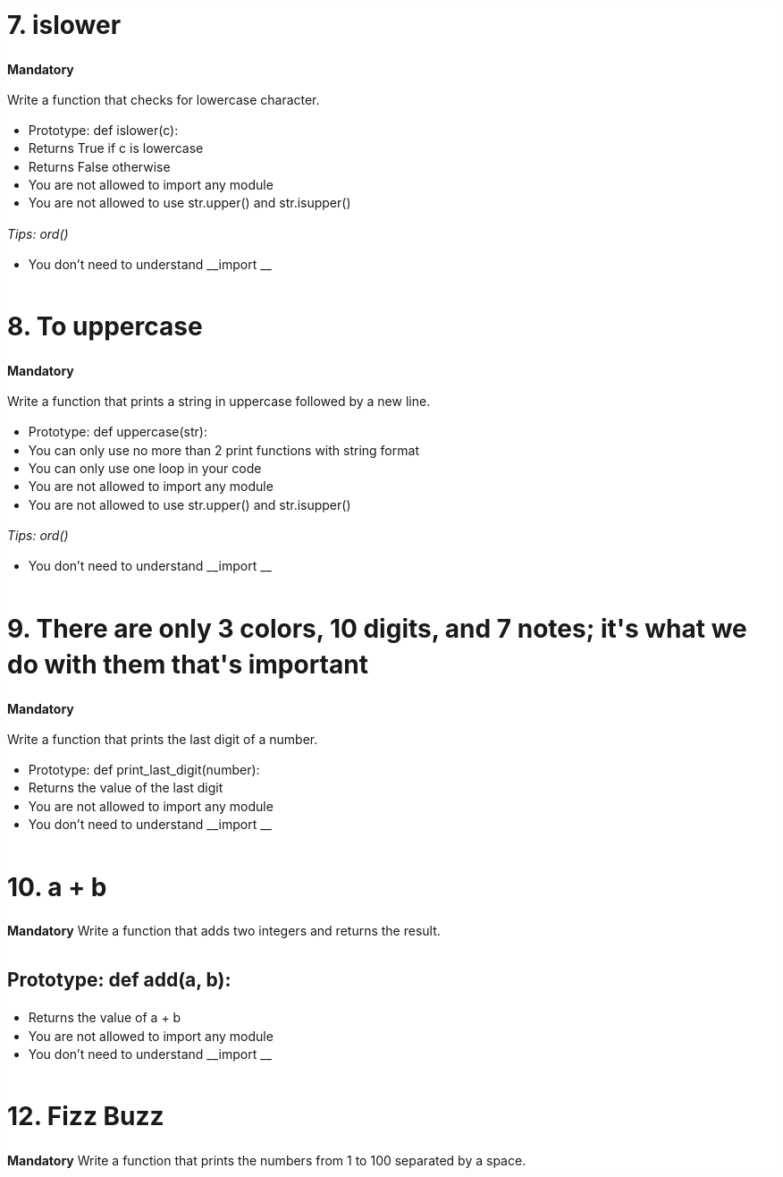 # 7. islower
**Mandatory**

Write a function that checks for lowercase character.

- Prototype: def islower(c):
- Returns True if c is lowercase
- Returns False otherwise
- You are not allowed to import any module
- You are not allowed to use str.upper() and str.isupper()

_Tips: ord()_

- You don’t need to understand __import __

# 8. To uppercase
**Mandatory**

Write a function that prints a string in uppercase followed by a new line.

- Prototype: def uppercase(str):
- You can only use no more than 2 print functions with string format
- You can only use one loop in your code
- You are not allowed to import any module
- You are not allowed to use str.upper() and str.isupper()

_Tips: ord()_
- You don’t need to understand __import __

# 9. There are only 3 colors, 10 digits, and 7 notes; it's what we do with them that's important
**Mandatory**

Write a function that prints the last digit of a number.

- Prototype: def print_last_digit(number):
- Returns the value of the last digit
- You are not allowed to import any module
- You don’t need to understand __import __

# 10. a + b
**Mandatory**
Write a function that adds two integers and returns the result.

## Prototype: def add(a, b):
- Returns the value of a + b
- You are not allowed to import any module
- You don’t need to understand __import __

# 12. Fizz Buzz
**Mandatory**
Write a function that prints the numbers from 1 to 100 separated by a space.
